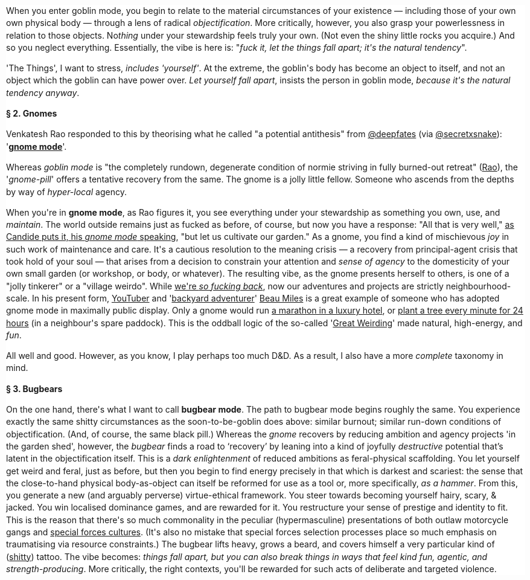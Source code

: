  When you enter goblin mode, you begin to relate to the material circumstances of your existence — including those of your own own physical body — through a lens of radical *objectification*. More critically, however, you also grasp your powerlessness in relation to those objects. No*thing* under your stewardship feels truly your own. (Not even the shiny little rocks you acquire.) And so you neglect everything. Essentially, the vibe is here is: "*fuck it, let the things fall apart; it's the natural tendency*".

'The Things', I want to stress, *includes 'yourself'*. At the extreme, the goblin's body has become an object to itself, and not an object which the goblin can have power over. *Let yourself fall apart*, insists the person in goblin mode, *because it's the natural tendency anyway*.

**§ 2. Gnomes**

Venkatesh Rao responded to this by theorising what he called "a potential antithesis" from [@deepfates](https://twitter.com/deepfates/status/1534579842150289414) (via [@secretxsnake](https://www.instagram.com/secretxsnake/?hl=en)): '[**gnome mode**](https://studio.ribbonfarm.com/p/getting-to-gnome-mode)'.

Whereas *goblin mode* is "the completely rundown, degenerate condition of normie striving in fully burned-out retreat" ([Rao](https://studio.ribbonfarm.com/p/getting-to-gnome-mode)), the '*gnome-pill*' offers a tentative recovery from the same. The gnome is a jolly little fellow. Someone who ascends from the depths by way of *hyper-local* agency. 

When you're in **gnome mode**, as Rao figures it, you see everything under your stewardship as something you own, use, and *maintain*. The world outside remains just as fucked as before, of course, but now you have a response: "All that is very well," [as Candide puts it, his *gnome mode* speaking](http://angst.blog/16), "but let us cultivate our garden." As a gnome, you find a kind of mischievous *joy* in such work of maintenance and care. It's a cautious resolution to the meaning crisis — a recovery from principal-agent crisis that took hold of your soul — that arises from a decision to constrain your attention and *sense of agency* to the domesticity of your own small garden (or workshop, or body, or whatever). The resulting vibe, as the gnome presents herself to others, is one of a "jolly tinkerer" or a "village weirdo". While [we're *so fucking back*](https://knowyourmeme.com/memes/its-so-over-were-so-back), now our adventures and projects are strictly neighbourhood-scale. In his present form, [YouTuber](https://youtube.com/@BeauMiles) and '[backyard adventurer](https://worldcat.org/isbn/9781922267306)' [Beau Miles](https://beaumiles.com) is a great example of someone who has adopted gnome mode in maximally public display. Only a gnome would run [a marathon in a luxury hotel](https://www.youtube.com/watch?v=ATRiYVAc0-I), or [plant a tree every minute for 24 hours](https://www.youtube.com/watch?v=AbA-hoIuHM4) (in a neighbour's spare paddock). This is the oddball logic of the so-called '[Great Weirding](https://studio.ribbonfarm.com/p/the-great-weirding)' made natural, high-energy, and *fun*.

All well and good. However, as you know, I play perhaps too much D&D. As a result, I also have a more *complete* taxonomy in mind.

**§ 3. Bugbears**

On the one hand, there's what I want to call **bugbear mode**. The path to bugbear mode begins roughly the same. You experience exactly the same shitty circumstances as the soon-to-be-goblin does above: similar burnout; similar run-down conditions of objectification. (And, of course, the same black pill.) Whereas the *gnome* recovers by reducing ambition and agency projects 'in the garden shed', however, the *bugbear* finds a road to ‘recovery’ by leaning into a kind of joyfully *destructive* potential that’s latent in the objectification itself. This is a *dark enlightenment* of reduced ambitions as feral-physical scaffolding. You let yourself get weird and feral, just as before, but then you begin to find energy precisely in that which is darkest and scariest: the sense that the close-to-hand physical body-as-object can itself be reformed for use as a tool or, more specifically, *as a hammer*. From this, you generate a new (and arguably perverse) virtue-ethical framework. You steer towards becoming yourself hairy, scary, & jacked. You win localised dominance games, and are rewarded for it. You restructure your sense of prestige and identity to fit. This is the reason that there's so much commonality in the peculiar (hypermasculine) presentations of both outlaw motorcycle gangs and [special forces cultures](https://youtu.be/nBOrclf6rwA). (It's also no mistake that special forces selection processes place so much emphasis on traumatising via resource constraints.) The bugbear lifts heavy, grows a beard, and covers himself a very particular kind of ([shitty](https://youtu.be/P2d5r4WosM0)) tattoo. The vibe becomes: *things fall apart, but you can also break things in ways that feel kind fun, agentic, and strength-producing*. More critically, the right contexts, you'll be rewarded for such acts of deliberate and targeted violence.
